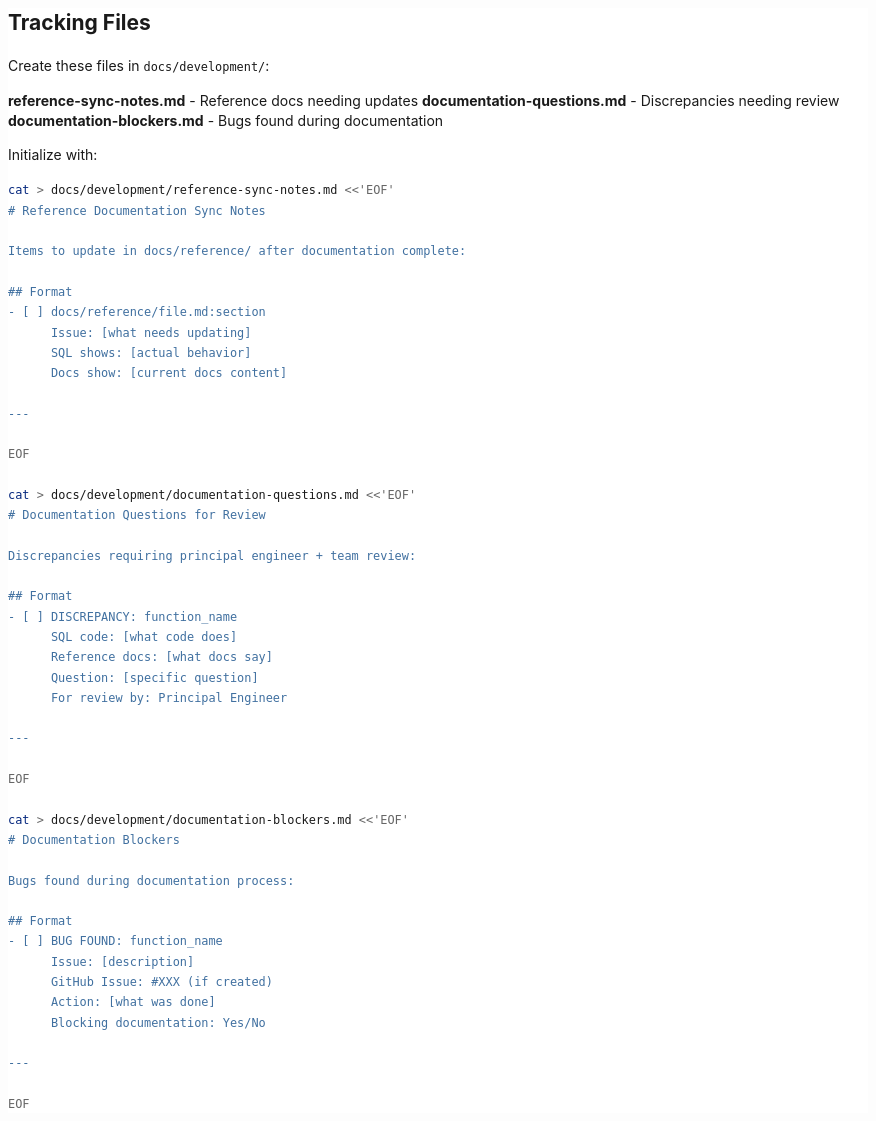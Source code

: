 ## Tracking Files

Create these files in `docs/development/`:

**reference-sync-notes.md** - Reference docs needing updates
**documentation-questions.md** - Discrepancies needing review
**documentation-blockers.md** - Bugs found during documentation

Initialize with:
```bash
cat > docs/development/reference-sync-notes.md <<'EOF'
# Reference Documentation Sync Notes

Items to update in docs/reference/ after documentation complete:

## Format
- [ ] docs/reference/file.md:section
      Issue: [what needs updating]
      SQL shows: [actual behavior]
      Docs show: [current docs content]

---

EOF

cat > docs/development/documentation-questions.md <<'EOF'
# Documentation Questions for Review

Discrepancies requiring principal engineer + team review:

## Format
- [ ] DISCREPANCY: function_name
      SQL code: [what code does]
      Reference docs: [what docs say]
      Question: [specific question]
      For review by: Principal Engineer

---

EOF

cat > docs/development/documentation-blockers.md <<'EOF'
# Documentation Blockers

Bugs found during documentation process:

## Format
- [ ] BUG FOUND: function_name
      Issue: [description]
      GitHub Issue: #XXX (if created)
      Action: [what was done]
      Blocking documentation: Yes/No

---

EOF
```

